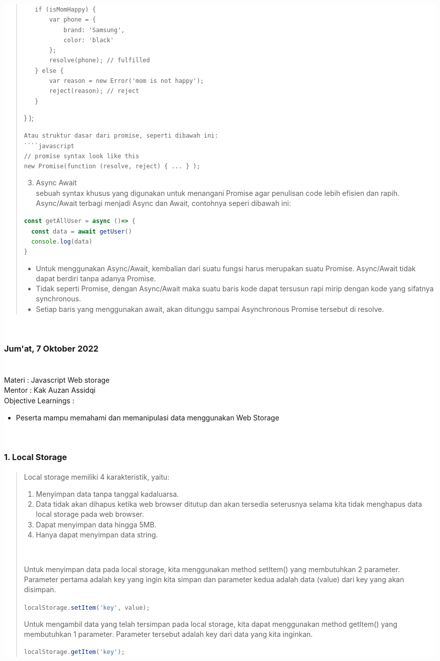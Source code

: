 >        if (isMomHappy) {
>            var phone = {
>                brand: 'Samsung',
>                color: 'black'
>            };
>            resolve(phone); // fulfilled
>        } else {
>            var reason = new Error('mom is not happy');
>            reject(reason); // reject
>        }
>
>    }
>);
> ````
> Atau struktur dasar dari promise, seperti dibawah ini:
> ````javascript
> // promise syntax look like this
> new Promise(function (resolve, reject) { ... } );
> ````
> 3. Async Await
> <br>sebuah syntax khusus yang digunakan untuk menangani Promise agar penulisan code lebih efisien dan rapih. Async/Await terbagi menjadi Async dan Await, contohnya seperi dibawah ini: 
> ````javascript
> const getAllUser = async ()=> {
>	const data = await getUser()
>	console.log(data)
> }
> ````
> - Untuk menggunakan Async/Await, kembalian dari suatu fungsi harus merupakan suatu Promise. Async/Await tidak dapat berdiri tanpa adanya Promise.
> - Tidak seperti Promise, dengan Async/Await maka suatu baris kode dapat tersusun rapi mirip dengan kode yang sifatnya synchronous.
> - Setiap baris yang menggunakan await, akan ditunggu sampai Asynchronous Promise tersebut di resolve.

<br>

### Jum'at, 7 Oktober 2022<br><br>
Materi : Javascript Web storage <br> Mentor : Kak Auzan Assidqi <br>
Objective Learnings :
- Peserta mampu memahami dan memanipulasi data menggunakan Web Storage <br>

<br>

### <B>1. Local Storage</b>
> Local storage memiliki 4 karakteristik, yaitu:
> 1. Menyimpan data tanpa tanggal kadaluarsa.
> 2. Data tidak akan dihapus ketika web browser ditutup dan akan tersedia seterusnya selama kita tidak menghapus data local storage pada web browser.
> 3. Dapat menyimpan data hingga 5MB.
> 4. Hanya dapat menyimpan data string.<br>
> <br>
> 
> Untuk menyimpan data pada local storage, kita menggunakan method setItem() yang membutuhkan 2 parameter. Parameter pertama adalah key yang ingin kita simpan dan parameter kedua adalah data (value) dari key yang akan disimpan.
> ````javascript
> localStorage.setItem('key', value);
> ````
> Untuk mengambil data yang telah tersimpan pada local storage, kita dapat menggunakan method getItem() yang membutuhkan 1 parameter. Parameter tersebut adalah key dari data yang kita inginkan.
> ````javascript
> localStorage.getItem('key');
> ````